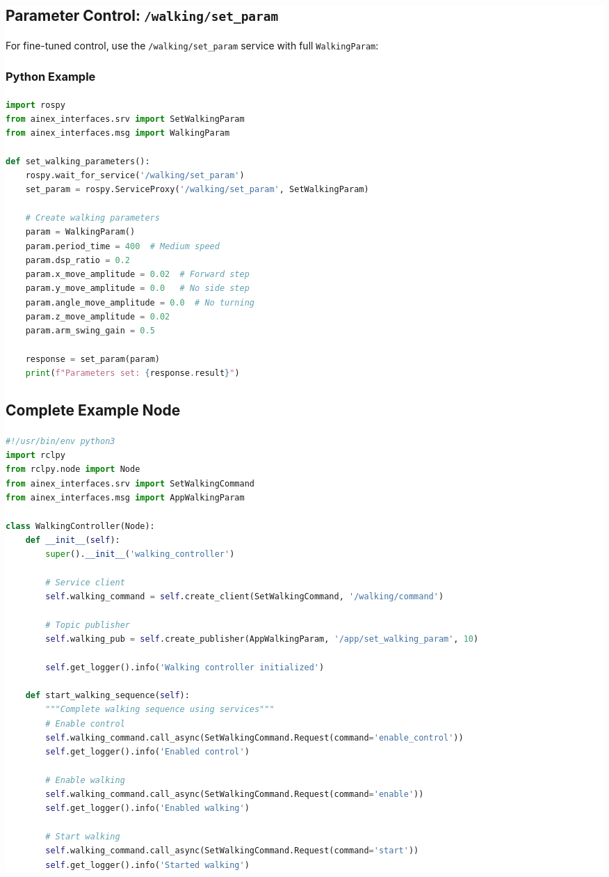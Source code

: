 ## Parameter Control: `/walking/set_param`

For fine-tuned control, use the `/walking/set_param` service with full `WalkingParam`:

### Python Example

```python
import rospy
from ainex_interfaces.srv import SetWalkingParam
from ainex_interfaces.msg import WalkingParam

def set_walking_parameters():
    rospy.wait_for_service('/walking/set_param')
    set_param = rospy.ServiceProxy('/walking/set_param', SetWalkingParam)
    
    # Create walking parameters
    param = WalkingParam()
    param.period_time = 400  # Medium speed
    param.dsp_ratio = 0.2
    param.x_move_amplitude = 0.02  # Forward step
    param.y_move_amplitude = 0.0   # No side step
    param.angle_move_amplitude = 0.0  # No turning
    param.z_move_amplitude = 0.02
    param.arm_swing_gain = 0.5
    
    response = set_param(param)
    print(f"Parameters set: {response.result}")
```

## Complete Example Node

```python
#!/usr/bin/env python3
import rclpy
from rclpy.node import Node
from ainex_interfaces.srv import SetWalkingCommand
from ainex_interfaces.msg import AppWalkingParam

class WalkingController(Node):
    def __init__(self):
        super().__init__('walking_controller')
        
        # Service client
        self.walking_command = self.create_client(SetWalkingCommand, '/walking/command')
        
        # Topic publisher
        self.walking_pub = self.create_publisher(AppWalkingParam, '/app/set_walking_param', 10)
        
        self.get_logger().info('Walking controller initialized')
    
    def start_walking_sequence(self):
        """Complete walking sequence using services"""
        # Enable control
        self.walking_command.call_async(SetWalkingCommand.Request(command='enable_control'))
        self.get_logger().info('Enabled control')
        
        # Enable walking
        self.walking_command.call_async(SetWalkingCommand.Request(command='enable'))
        self.get_logger().info('Enabled walking')
        
        # Start walking
        self.walking_command.call_async(SetWalkingCommand.Request(command='start'))
        self.get_logger().info('Started walking')
```